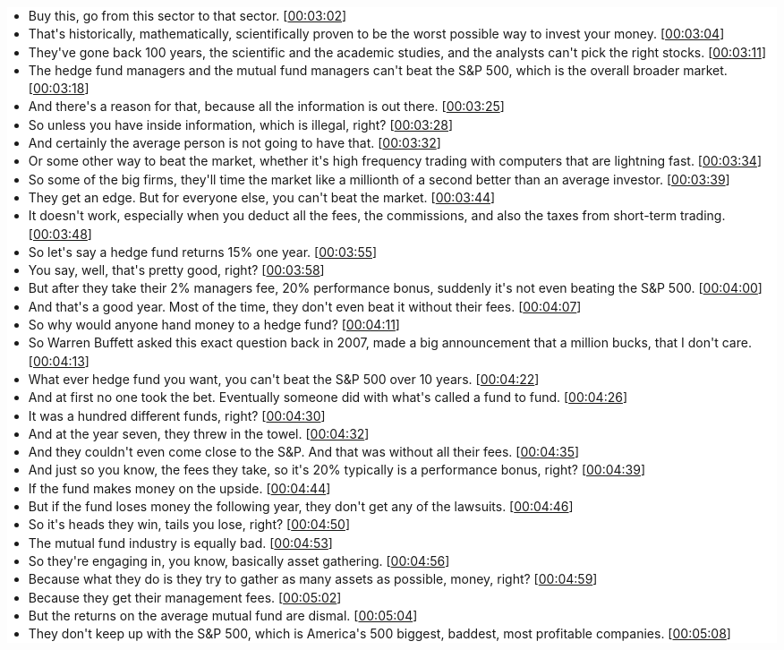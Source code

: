 *  Buy this, go from this sector to that sector. [[00:03:02](https://www.youtube.com/watch?v=-LYnXh3PMPQ&t=182.3s)]
*  That's historically, mathematically, scientifically proven to be the worst possible way to invest your money. [[00:03:04](https://www.youtube.com/watch?v=-LYnXh3PMPQ&t=184.3s)]
*  They've gone back 100 years, the scientific and the academic studies, and the analysts can't pick the right stocks. [[00:03:11](https://www.youtube.com/watch?v=-LYnXh3PMPQ&t=191.3s)]
*  The hedge fund managers and the mutual fund managers can't beat the S&P 500, which is the overall broader market. [[00:03:18](https://www.youtube.com/watch?v=-LYnXh3PMPQ&t=198.3s)]
*  And there's a reason for that, because all the information is out there. [[00:03:25](https://www.youtube.com/watch?v=-LYnXh3PMPQ&t=205.3s)]
*  So unless you have inside information, which is illegal, right? [[00:03:28](https://www.youtube.com/watch?v=-LYnXh3PMPQ&t=208.3s)]
*  And certainly the average person is not going to have that. [[00:03:32](https://www.youtube.com/watch?v=-LYnXh3PMPQ&t=212.3s)]
*  Or some other way to beat the market, whether it's high frequency trading with computers that are lightning fast. [[00:03:34](https://www.youtube.com/watch?v=-LYnXh3PMPQ&t=214.3s)]
*  So some of the big firms, they'll time the market like a millionth of a second better than an average investor. [[00:03:39](https://www.youtube.com/watch?v=-LYnXh3PMPQ&t=219.3s)]
*  They get an edge. But for everyone else, you can't beat the market. [[00:03:44](https://www.youtube.com/watch?v=-LYnXh3PMPQ&t=224.3s)]
*  It doesn't work, especially when you deduct all the fees, the commissions, and also the taxes from short-term trading. [[00:03:48](https://www.youtube.com/watch?v=-LYnXh3PMPQ&t=228.3s)]
*  So let's say a hedge fund returns 15% one year. [[00:03:55](https://www.youtube.com/watch?v=-LYnXh3PMPQ&t=235.3s)]
*  You say, well, that's pretty good, right? [[00:03:58](https://www.youtube.com/watch?v=-LYnXh3PMPQ&t=238.3s)]
*  But after they take their 2% managers fee, 20% performance bonus, suddenly it's not even beating the S&P 500. [[00:04:00](https://www.youtube.com/watch?v=-LYnXh3PMPQ&t=240.3s)]
*  And that's a good year. Most of the time, they don't even beat it without their fees. [[00:04:07](https://www.youtube.com/watch?v=-LYnXh3PMPQ&t=247.3s)]
*  So why would anyone hand money to a hedge fund? [[00:04:11](https://www.youtube.com/watch?v=-LYnXh3PMPQ&t=251.3s)]
*  So Warren Buffett asked this exact question back in 2007, made a big announcement that a million bucks, that I don't care. [[00:04:13](https://www.youtube.com/watch?v=-LYnXh3PMPQ&t=253.3s)]
*  What ever hedge fund you want, you can't beat the S&P 500 over 10 years. [[00:04:22](https://www.youtube.com/watch?v=-LYnXh3PMPQ&t=262.3s)]
*  And at first no one took the bet. Eventually someone did with what's called a fund to fund. [[00:04:26](https://www.youtube.com/watch?v=-LYnXh3PMPQ&t=266.3s)]
*  It was a hundred different funds, right? [[00:04:30](https://www.youtube.com/watch?v=-LYnXh3PMPQ&t=270.3s)]
*  And at the year seven, they threw in the towel. [[00:04:32](https://www.youtube.com/watch?v=-LYnXh3PMPQ&t=272.3s)]
*  And they couldn't even come close to the S&P. And that was without all their fees. [[00:04:35](https://www.youtube.com/watch?v=-LYnXh3PMPQ&t=275.3s)]
*  And just so you know, the fees they take, so it's 20% typically is a performance bonus, right? [[00:04:39](https://www.youtube.com/watch?v=-LYnXh3PMPQ&t=279.3s)]
*  If the fund makes money on the upside. [[00:04:44](https://www.youtube.com/watch?v=-LYnXh3PMPQ&t=284.3s)]
*  But if the fund loses money the following year, they don't get any of the lawsuits. [[00:04:46](https://www.youtube.com/watch?v=-LYnXh3PMPQ&t=286.3s)]
*  So it's heads they win, tails you lose, right? [[00:04:50](https://www.youtube.com/watch?v=-LYnXh3PMPQ&t=290.3s)]
*  The mutual fund industry is equally bad. [[00:04:53](https://www.youtube.com/watch?v=-LYnXh3PMPQ&t=293.3s)]
*  So they're engaging in, you know, basically asset gathering. [[00:04:56](https://www.youtube.com/watch?v=-LYnXh3PMPQ&t=296.3s)]
*  Because what they do is they try to gather as many assets as possible, money, right? [[00:04:59](https://www.youtube.com/watch?v=-LYnXh3PMPQ&t=299.3s)]
*  Because they get their management fees. [[00:05:02](https://www.youtube.com/watch?v=-LYnXh3PMPQ&t=302.3s)]
*  But the returns on the average mutual fund are dismal. [[00:05:04](https://www.youtube.com/watch?v=-LYnXh3PMPQ&t=304.3s)]
*  They don't keep up with the S&P 500, which is America's 500 biggest, baddest, most profitable companies. [[00:05:08](https://www.youtube.com/watch?v=-LYnXh3PMPQ&t=308.3s)]